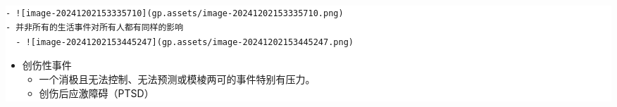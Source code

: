     - ![image-20241202153335710](gp.assets/image-20241202153335710.png)
    - 并非所有的生活事件对所有人都有同样的影响
      - ![image-20241202153445247](gp.assets/image-20241202153445247.png)
  - 创伤性事件
    - 一个消极且无法控制、无法预测或模棱两可的事件特别有压力。
    - 创伤后应激障碍（PTSD）